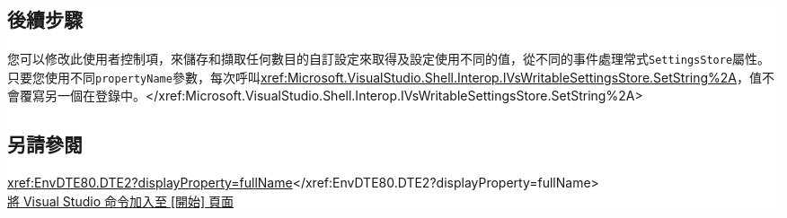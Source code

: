 ## <a name="next-steps"></a>後續步驟  
 您可以修改此使用者控制項，來儲存和擷取任何數目的自訂設定來取得及設定使用不同的值，從不同的事件處理常式`SettingsStore`屬性。 只要您使用不同`propertyName`參數，每次呼叫<xref:Microsoft.VisualStudio.Shell.Interop.IVsWritableSettingsStore.SetString%2A>，值不會覆寫另一個在登錄中。</xref:Microsoft.VisualStudio.Shell.Interop.IVsWritableSettingsStore.SetString%2A>  
  
## <a name="see-also"></a>另請參閱  
 <xref:EnvDTE80.DTE2?displayProperty=fullName></xref:EnvDTE80.DTE2?displayProperty=fullName>     
 [將 Visual Studio 命令加入至 [開始] 頁面](../extensibility/adding-visual-studio-commands-to-a-start-page.md)
